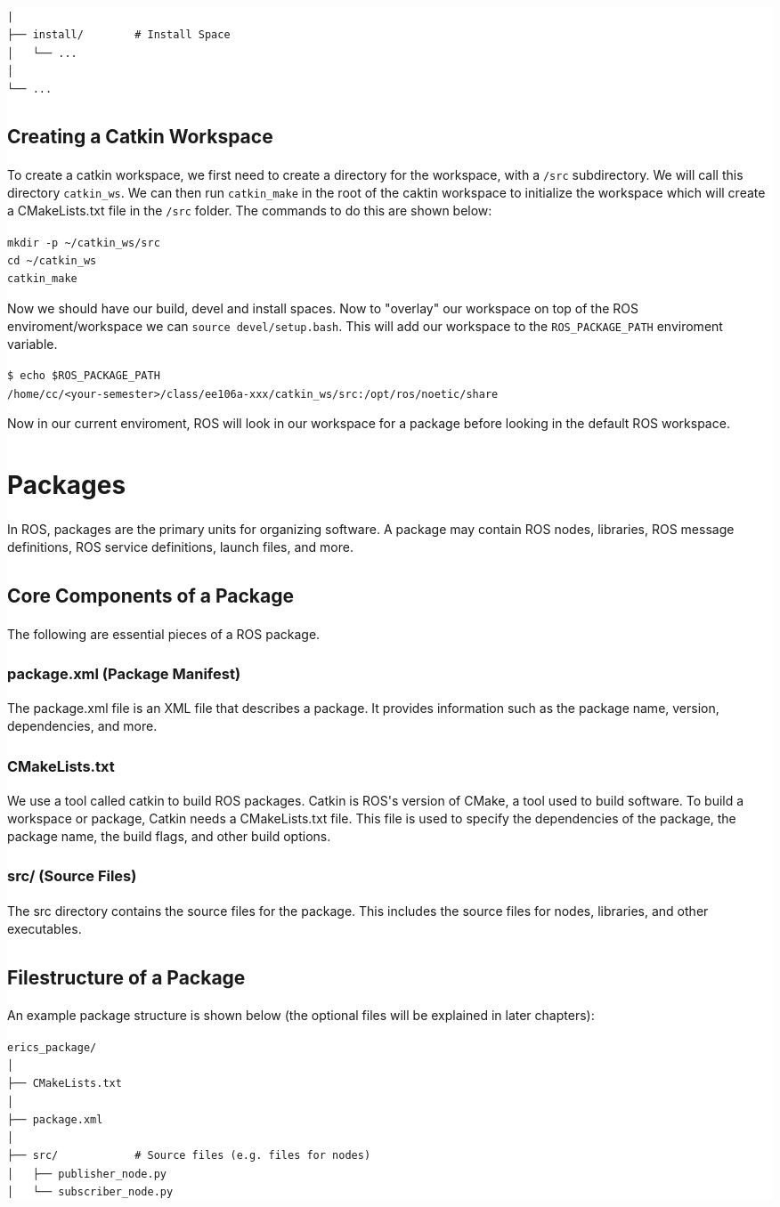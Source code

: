 ```
|
├── install/        # Install Space
│   └── ...
│
└── ...
```

## Creating a Catkin Workspace
To create a catkin workspace, we first need to create a directory for the workspace, with a `/src` subdirectory. We will call this directory `catkin_ws`. We can then run `catkin_make` in the root of the caktin workspace to initialize the workspace which will create a CMakeLists.txt file in the `/src` folder. The commands to do this are shown below:
```
mkdir -p ~/catkin_ws/src
cd ~/catkin_ws
catkin_make
```
Now we should have our build, devel and install spaces. Now to "overlay" our workspace on top of the ROS enviroment/workspace we can `source devel/setup.bash`. This will add our workspace to the `ROS_PACKAGE_PATH` enviroment variable. 
```
$ echo $ROS_PACKAGE_PATH
/home/cc/<your-semester>/class/ee106a-xxx/catkin_ws/src:/opt/ros/noetic/share
```
Now in our current enviroment, ROS will look in our workspace for a package before looking in the default ROS workspace.

# Packages
In ROS, packages are the primary units for organizing software. A package may contain ROS nodes, libraries, ROS message definitions, ROS service definitions, launch 
files, and more. 

## Core Components of a Package
The following are essential pieces of a ROS package.
### package.xml (Package Manifest)
The package.xml file is an XML file that describes a package. It provides information such as the package name, version, dependencies, and more.
### CMakeLists.txt
We use a tool called catkin to build ROS packages. Catkin is ROS's version of CMake, a tool used to build software. To build a workspace or package, Catkin needs a CMakeLists.txt file. This file is used to specify the dependencies of the package, the package name, the build flags, and other build options.
### src/ (Source Files)
The src directory contains the source files for the package. This includes the source files for nodes, libraries, and other executables.

## Filestructure of a Package
An example package structure is shown below (the optional files will be explained in later chapters):
```
erics_package/
│
├── CMakeLists.txt
│
├── package.xml
│
├── src/            # Source files (e.g. files for nodes)
│   ├── publisher_node.py
│   └── subscriber_node.py
```